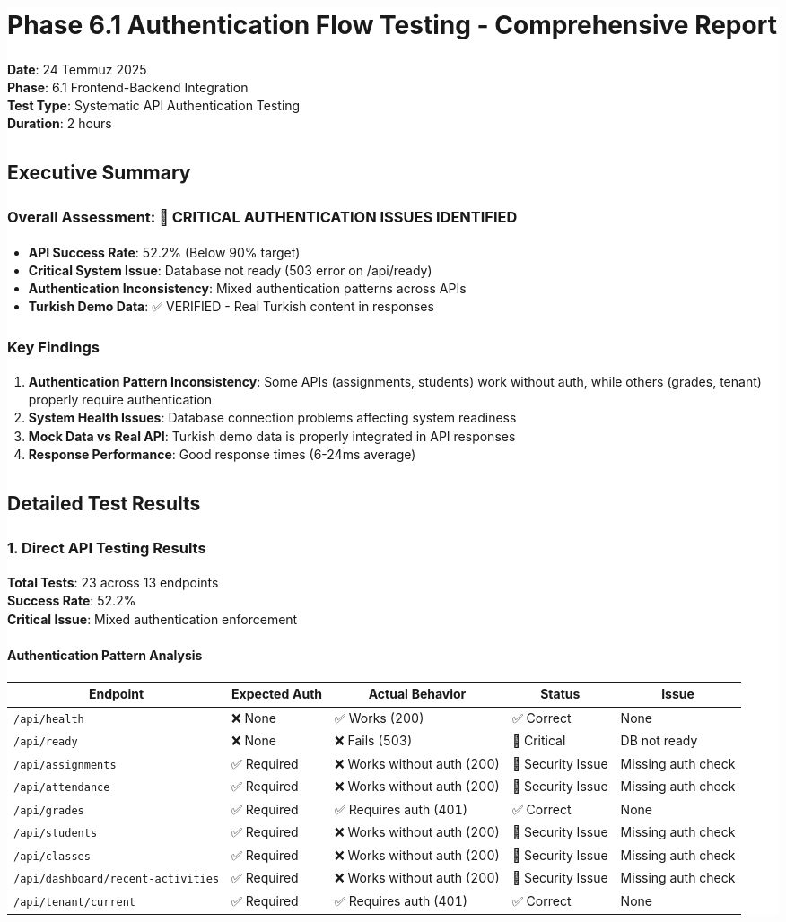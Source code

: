 # Phase 6.1 Authentication Flow Testing - Comprehensive Report

**Date**: 24 Temmuz 2025  
**Phase**: 6.1 Frontend-Backend Integration  
**Test Type**: Systematic API Authentication Testing  
**Duration**: 2 hours  

## Executive Summary

### Overall Assessment: 🔴 CRITICAL AUTHENTICATION ISSUES IDENTIFIED

- **API Success Rate**: 52.2% (Below 90% target)
- **Critical System Issue**: Database not ready (503 error on /api/ready)
- **Authentication Inconsistency**: Mixed authentication patterns across APIs
- **Turkish Demo Data**: ✅ VERIFIED - Real Turkish content in responses

### Key Findings

1. **Authentication Pattern Inconsistency**: Some APIs (assignments, students) work without auth, while others (grades, tenant) properly require authentication
2. **System Health Issues**: Database connection problems affecting system readiness
3. **Mock Data vs Real API**: Turkish demo data is properly integrated in API responses
4. **Response Performance**: Good response times (6-24ms average)

## Detailed Test Results

### 1. Direct API Testing Results

**Total Tests**: 23 across 13 endpoints  
**Success Rate**: 52.2%  
**Critical Issue**: Mixed authentication enforcement

#### Authentication Pattern Analysis

| Endpoint | Expected Auth | Actual Behavior | Status | Issue |
|----------|---------------|-----------------|---------|-------|
| `/api/health` | ❌ None | ✅ Works (200) | ✅ Correct | None |
| `/api/ready` | ❌ None | ❌ Fails (503) | 🔴 Critical | DB not ready |
| `/api/assignments` | ✅ Required | ❌ Works without auth (200) | 🔴 Security Issue | Missing auth check |
| `/api/attendance` | ✅ Required | ❌ Works without auth (200) | 🔴 Security Issue | Missing auth check |
| `/api/grades` | ✅ Required | ✅ Requires auth (401) | ✅ Correct | None |
| `/api/students` | ✅ Required | ❌ Works without auth (200) | 🔴 Security Issue | Missing auth check |
| `/api/classes` | ✅ Required | ❌ Works without auth (200) | 🔴 Security Issue | Missing auth check |
| `/api/dashboard/recent-activities` | ✅ Required | ❌ Works without auth (200) | 🔴 Security Issue | Missing auth check |
| `/api/tenant/current` | ✅ Required | ✅ Requires auth (401) | ✅ Correct | None |

